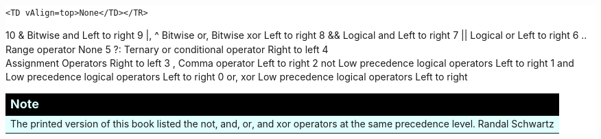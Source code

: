     <TD vAlign=top>None</TD></TR>
  <TR>
    <TD vAlign=top>10</TD>
    <TD vAlign=top>&amp; </TD>
    <TD vAlign=top>Bitwise and </TD>
    <TD vAlign=top>Left to right</TD></TR>
  <TR>
    <TD vAlign=top>9</TD>
    <TD vAlign=top>|, ^ </TD>
    <TD vAlign=top>Bitwise or, Bitwise xor </TD>
    <TD vAlign=top>Left to right</TD></TR>
  <TR>
    <TD vAlign=top>8</TD>
    <TD vAlign=top>&amp;&amp;</TD>
    <TD vAlign=top>Logical and </TD>
    <TD vAlign=top>Left to right</TD></TR>
  <TR>
    <TD vAlign=top>7</TD>
    <TD vAlign=top>|| </TD>
    <TD vAlign=top>Logical or </TD>
    <TD vAlign=top>Left to right</TD></TR>
  <TR>
    <TD vAlign=top>6</TD>
    <TD vAlign=top>.. </TD>
    <TD vAlign=top>Range operator </TD>
    <TD vAlign=top>None</TD></TR>
  <TR>
    <TD vAlign=top>5</TD>
    <TD vAlign=top>?: </TD>
    <TD vAlign=top>Ternary or conditional operator</TD>
    <TD vAlign=top>Right to left </TD></TR>
  <TR>
    <TD vAlign=top>4</TD>
    <TD vAlign=top><BR></TD>
    <TD vAlign=top>Assignment Operators </TD>
    <TD vAlign=top>Right to left</TD></TR>
  <TR>
    <TD vAlign=top>3</TD>
    <TD vAlign=top>, </TD>
    <TD vAlign=top>Comma operator </TD>
    <TD vAlign=top>Left to right</TD></TR>
  <TR>
    <TD vAlign=top>2</TD>
    <TD vAlign=top>not</TD>
    <TD vAlign=top>Low precedence logical operators </TD>
    <TD vAlign=top>Left to right</TD></TR>
  <TR>
    <TD vAlign=top>1</TD>
    <TD vAlign=top>and</TD>
    <TD vAlign=top>Low precedence logical operators </TD>
    <TD vAlign=top>Left to right</TD></TR>
  <TR>
    <TD vAlign=top>0</TD>
    <TD vAlign=top>or, xor</TD>
    <TD vAlign=top>Low precedence logical operators </TD>
    <TD vAlign=top>Left to right</TD></TR></TBODY></TABLE>
<P>
<TABLE cellSpacing=0 cellPadding=0 border=0>
  <TBODY>
  <TR>
    <TD bgColor=black><FONT color=lightcyan size=4><B>Note</B></FONT></TD></TR>
  <TR>
    <TD bgColor=lightcyan>The printed version of this book listed the not, 
      and, or, and xor operators at the same precedence level. Randal Schwartz 
